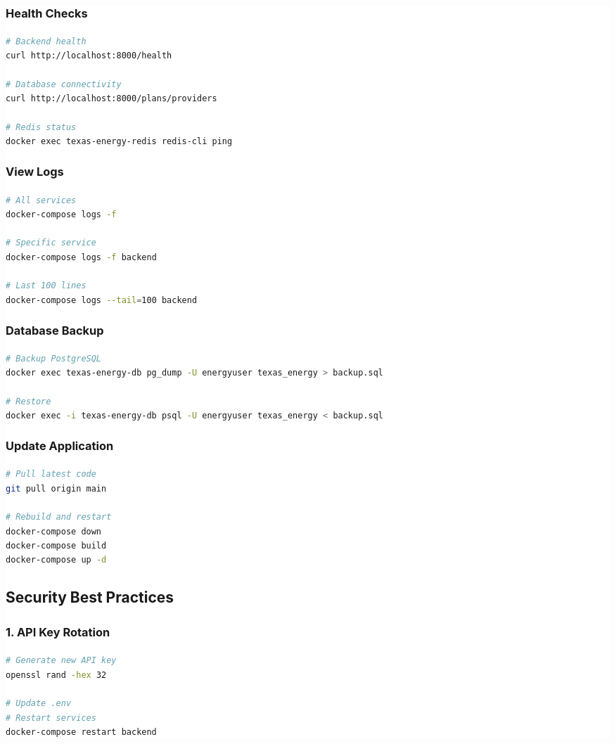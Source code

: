 ### Health Checks

```bash
# Backend health
curl http://localhost:8000/health

# Database connectivity
curl http://localhost:8000/plans/providers

# Redis status
docker exec texas-energy-redis redis-cli ping
```

### View Logs

```bash
# All services
docker-compose logs -f

# Specific service
docker-compose logs -f backend

# Last 100 lines
docker-compose logs --tail=100 backend
```

### Database Backup

```bash
# Backup PostgreSQL
docker exec texas-energy-db pg_dump -U energyuser texas_energy > backup.sql

# Restore
docker exec -i texas-energy-db psql -U energyuser texas_energy < backup.sql
```

### Update Application

```bash
# Pull latest code
git pull origin main

# Rebuild and restart
docker-compose down
docker-compose build
docker-compose up -d
```

## Security Best Practices

### 1. API Key Rotation
```bash
# Generate new API key
openssl rand -hex 32

# Update .env
# Restart services
docker-compose restart backend
```

